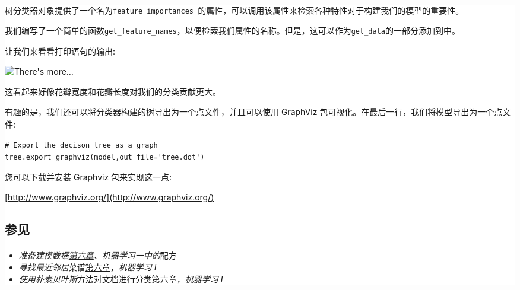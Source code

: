 树分类器对象提供了一个名为`feature_importances_`的属性，可以调用该属性来检索各种特性对于构建我们的模型的重要性。

我们编写了一个简单的函数`get_feature_names`，以便检索我们属性的名称。但是，这可以作为`get_data`的一部分添加到中。

让我们来看看打印语句的输出:

![There's more…](../images/00124.jpeg)

这看起来好像花瓣宽度和花瓣长度对我们的分类贡献更大。

有趣的是，我们还可以将分类器构建的树导出为一个点文件，并且可以使用 GraphViz 包可视化。在最后一行，我们将模型导出为一个点文件:

```
# Export the decison tree as a graph
tree.export_graphviz(model,out_file='tree.dot')
```

您可以下载并安装 Graphviz 包来实现这一点:

[http://www.graphviz.org/](http://www.graphviz.org/)

<title>Building decision trees to solve multiclass problems</title>   <link href="../stylesheet.css" rel="stylesheet" type="text/css"> <link href="../page_styles.css" rel="stylesheet" type="text/css">

## 参见

*   *准备建模数据[第六章](part0073_split_000.html#25JP21-6b04b7c0b98f44a0b8f82924fef317ec "Chapter 6. Machine Learning 1")、*机器学习一*中的*配方
*   *寻找最近邻居*菜谱[第六章](part0073_split_000.html#25JP21-6b04b7c0b98f44a0b8f82924fef317ec "Chapter 6. Machine Learning 1")，*机器学习 I*
*   *使用朴素贝叶斯*方法对文档进行分类[第六章](part0073_split_000.html#25JP21-6b04b7c0b98f44a0b8f82924fef317ec "Chapter 6. Machine Learning 1")，*机器学习 I*